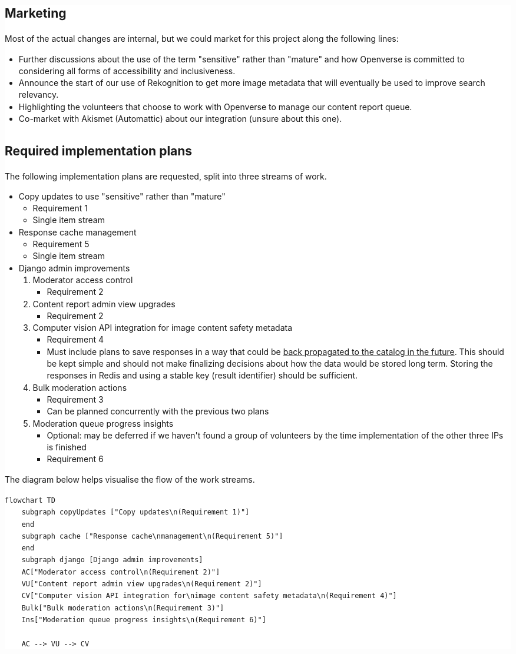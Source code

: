 ## Marketing



Most of the actual changes are internal, but we could market for this project
along the following lines:

- Further discussions about the use of the term "sensitive" rather than "mature"
  and how Openverse is committed to considering all forms of accessibility and
  inclusiveness.
- Announce the start of our use of Rekognition to get more image metadata that
  will eventually be used to improve search relevancy.
- Highlighting the volunteers that choose to work with Openverse to manage our
  content report queue.
- Co-market with Akismet (Automattic) about our integration (unsure about this
  one).

## Required implementation plans



The following implementation plans are requested, split into three streams of
work.

- Copy updates to use "sensitive" rather than "mature"
  - Requirement 1
  - Single item stream
- Response cache management
  - Requirement 5
  - Single item stream
- Django admin improvements
  1. Moderator access control
     - Requirement 2
  1. Content report admin view upgrades
     - Requirement 2
  1. Computer vision API integration for image content safety metadata
     - Requirement 4
     - Must include plans to save responses in a way that could be
       [back propagated to the catalog in the future](https://github.com/WordPress/openverse/issues/420).
       This should be kept simple and should not make finalizing decisions about
       how the data would be stored long term. Storing the responses in Redis
       and using a stable key (result identifier) should be sufficient.
  1. Bulk moderation actions
     - Requirement 3
     - Can be planned concurrently with the previous two plans
  1. Moderation queue progress insights
     - Optional: may be deferred if we haven't found a group of volunteers by
       the time implementation of the other three IPs is finished
     - Requirement 6

The diagram below helps visualise the flow of the work streams.

```{mermaid}
flowchart TD
    subgraph copyUpdates ["Copy updates\n(Requirement 1)"]
    end
    subgraph cache ["Response cache\nmanagement\n(Requirement 5)"]
    end
    subgraph django [Django admin improvements]
    AC["Moderator access control\n(Requirement 2)"]
    VU["Content report admin view upgrades\n(Requirement 2)"]
    CV["Computer vision API integration for\nimage content safety metadata\n(Requirement 4)"]
    Bulk["Bulk moderation actions\n(Requirement 3)"]
    Ins["Moderation queue progress insights\n(Requirement 6)"]

    AC --> VU --> CV
```